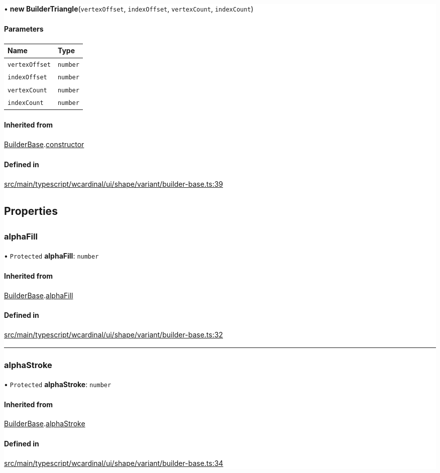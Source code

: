 • **new BuilderTriangle**(`vertexOffset`, `indexOffset`, `vertexCount`, `indexCount`)

#### Parameters

| Name | Type |
| :------ | :------ |
| `vertexOffset` | `number` |
| `indexOffset` | `number` |
| `vertexCount` | `number` |
| `indexCount` | `number` |

#### Inherited from

[BuilderBase](BuilderBase.md).[constructor](BuilderBase.md#constructor)

#### Defined in

[src/main/typescript/wcardinal/ui/shape/variant/builder-base.ts:39](https://github.com/winter-cardinal/winter-cardinal-ui/blob/v0.167.0/src/main/typescript/wcardinal/ui/shape/variant/builder-base.ts#L39)

## Properties

### alphaFill

• `Protected` **alphaFill**: `number`

#### Inherited from

[BuilderBase](BuilderBase.md).[alphaFill](BuilderBase.md#alphafill)

#### Defined in

[src/main/typescript/wcardinal/ui/shape/variant/builder-base.ts:32](https://github.com/winter-cardinal/winter-cardinal-ui/blob/v0.167.0/src/main/typescript/wcardinal/ui/shape/variant/builder-base.ts#L32)

___

### alphaStroke

• `Protected` **alphaStroke**: `number`

#### Inherited from

[BuilderBase](BuilderBase.md).[alphaStroke](BuilderBase.md#alphastroke)

#### Defined in

[src/main/typescript/wcardinal/ui/shape/variant/builder-base.ts:34](https://github.com/winter-cardinal/winter-cardinal-ui/blob/v0.167.0/src/main/typescript/wcardinal/ui/shape/variant/builder-base.ts#L34)

